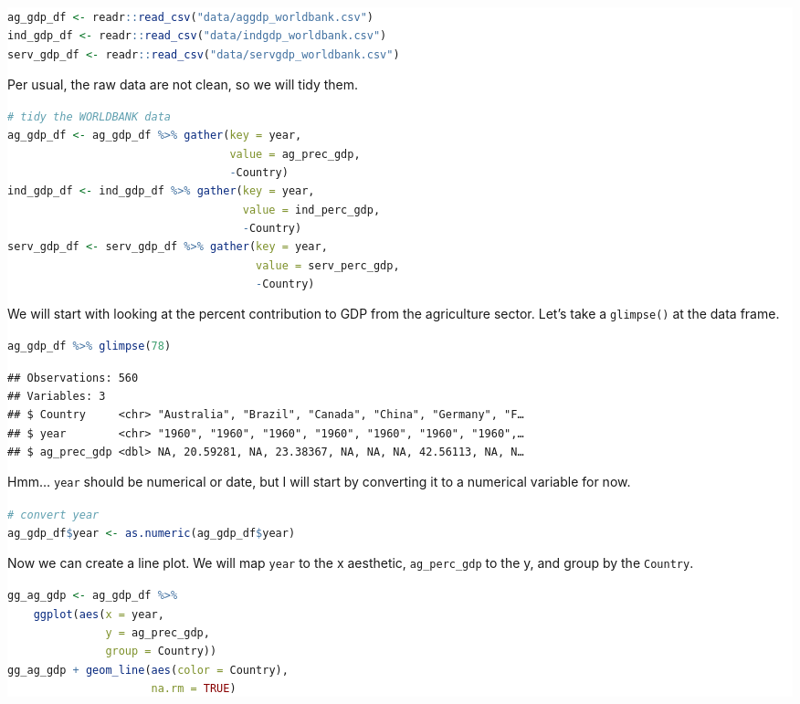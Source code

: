 ``` r
```

``` r
ag_gdp_df <- readr::read_csv("data/aggdp_worldbank.csv")
ind_gdp_df <- readr::read_csv("data/indgdp_worldbank.csv")
serv_gdp_df <- readr::read_csv("data/servgdp_worldbank.csv")
```

Per usual, the raw data are not clean, so we will tidy them.

``` r
# tidy the WORLDBANK data 
ag_gdp_df <- ag_gdp_df %>% gather(key = year, 
                                  value = ag_prec_gdp, 
                                  -Country) 
ind_gdp_df <- ind_gdp_df %>% gather(key = year, 
                                    value = ind_perc_gdp, 
                                    -Country) 
serv_gdp_df <- serv_gdp_df %>% gather(key = year, 
                                      value = serv_perc_gdp, 
                                      -Country)
```

We will start with looking at the percent contribution to GDP from the
agriculture sector. Let’s take a `glimpse()` at the data frame.

``` r
ag_gdp_df %>% glimpse(78)
```

    ## Observations: 560
    ## Variables: 3
    ## $ Country     <chr> "Australia", "Brazil", "Canada", "China", "Germany", "F…
    ## $ year        <chr> "1960", "1960", "1960", "1960", "1960", "1960", "1960",…
    ## $ ag_prec_gdp <dbl> NA, 20.59281, NA, 23.38367, NA, NA, NA, 42.56113, NA, N…

Hmm… `year` should be numerical or date, but I will start by converting
it to a numerical variable for now.

``` r
# convert year 
ag_gdp_df$year <- as.numeric(ag_gdp_df$year)
```

Now we can create a line plot. We will map `year` to the x aesthetic,
`ag_perc_gdp` to the y, and group by the `Country`.

``` r
gg_ag_gdp <- ag_gdp_df %>% 
    ggplot(aes(x = year, 
               y = ag_prec_gdp, 
               group = Country)) 
gg_ag_gdp + geom_line(aes(color = Country), 
                      na.rm = TRUE)
```
